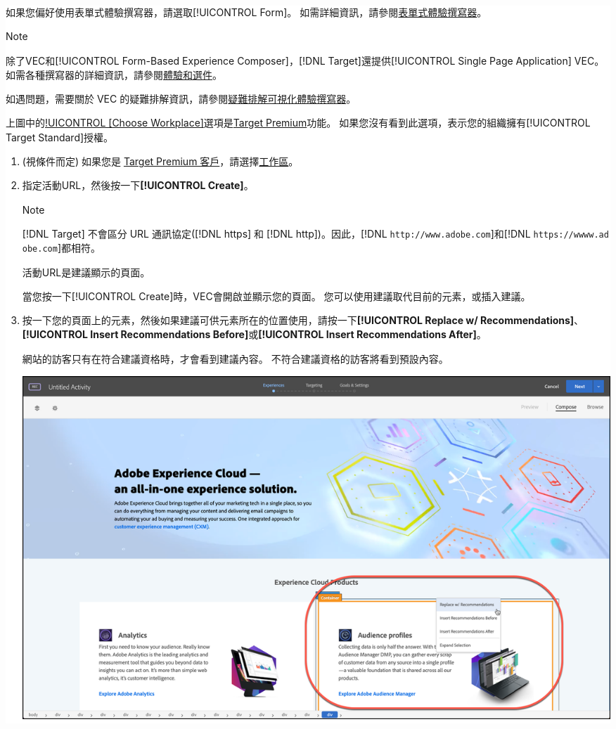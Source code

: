    如果您偏好使用表單式體驗撰寫器，請選取[!UICONTROL Form]。 如需詳細資訊，請參閱[表單式體驗撰寫器](/help/main/c-experiences/form-experience-composer.md)。

   >[!NOTE]
   >
   >除了VEC和[!UICONTROL Form-Based Experience Composer]，[!DNL Target]還提供[!UICONTROL Single Page Application] VEC。 如需各種撰寫器的詳細資訊，請參閱[體驗和選件](/help/main/c-experiences/experiences.md)。
   >
   >如遇問題，需要關於 VEC 的疑難排解資訊，請參閱[疑難排解可視化體驗撰寫器](/help/main/c-experiences/c-visual-experience-composer/r-troubleshoot-composer/troubleshoot-composer.md)。
   >
   >上圖中的[!UICONTROL [Choose Workplace]](/help/main/administrating-target/c-user-management/property-channel/property-channel.md)選項是[Target Premium](/help/main/c-intro/intro.md)功能。 如果您沒有看到此選項，表示您的組織擁有[!UICONTROL Target Standard]授權。

1. (視條件而定) 如果您是 [Target Premium 客戶](/help/main/c-intro/intro.md#premium)，請選擇[工作區](/help/main/administrating-target/c-user-management/property-channel/property-channel.md)。

1. 指定活動URL，然後按一下&#x200B;**[!UICONTROL Create]**。

   >[!NOTE]
   >
   >[!DNL Target] 不會區分 URL 通訊協定([!DNL https] 和 [!DNL http])。因此，[!DNL `http://www.adobe.com`]和[!DNL `https://wwww.adobe.com`]都相符。

   活動URL是建議顯示的頁面。

   當您按一下[!UICONTROL Create]時，VEC會開啟並顯示您的頁面。 您可以使用建議取代目前的元素，或插入建議。

1. 按一下您的頁面上的元素，然後如果建議可供元素所在的位置使用，請按一下&#x200B;**[!UICONTROL Replace w/ Recommendations]**、**[!UICONTROL Insert Recommendations Before]**&#x200B;或&#x200B;**[!UICONTROL Insert Recommendations After]**。

   網站的訪客只有在符合建議資格時，才會看到建議內容。 不符合建議資格的訪客將看到預設內容。

   ![Recommendations 選項](/help/main/c-recommendations/t-create-recs-activity/assets/Menu_Replace-Insert.png)
